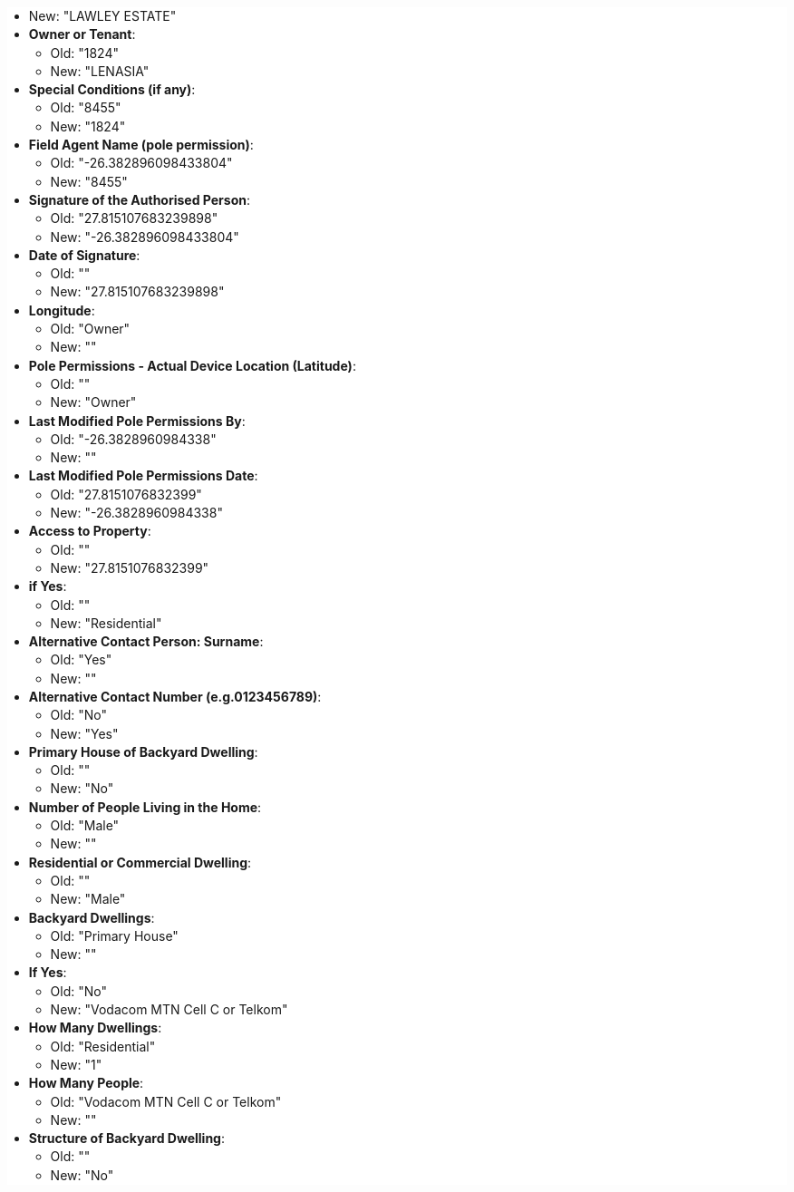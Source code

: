   - New: "LAWLEY ESTATE"
- **Owner or Tenant**:
  - Old: "1824"
  - New: "LENASIA"
- **Special Conditions (if any)**:
  - Old: "8455"
  - New: "1824"
- **Field Agent Name (pole permission)**:
  - Old: "-26.382896098433804"
  - New: "8455"
- **Signature of the Authorised Person**:
  - Old: "27.815107683239898"
  - New: "-26.382896098433804"
- **Date of Signature**:
  - Old: ""
  - New: "27.815107683239898"
- **Longitude**:
  - Old: "Owner"
  - New: ""
- **Pole Permissions - Actual Device Location (Latitude)**:
  - Old: ""
  - New: "Owner"
- **Last Modified Pole Permissions By**:
  - Old: "-26.3828960984338"
  - New: ""
- **Last Modified Pole Permissions Date**:
  - Old: "27.8151076832399"
  - New: "-26.3828960984338"
- **Access to Property**:
  - Old: ""
  - New: "27.8151076832399"
- **if Yes**:
  - Old: ""
  - New: "Residential"
- **Alternative Contact Person: Surname**:
  - Old: "Yes"
  - New: ""
- **Alternative Contact Number (e.g.0123456789)**:
  - Old: "No"
  - New: "Yes"
- **Primary House of Backyard Dwelling**:
  - Old: ""
  - New: "No"
- **Number of People Living in the Home**:
  - Old: "Male"
  - New: ""
- **Residential or Commercial Dwelling**:
  - Old: ""
  - New: "Male"
- **Backyard Dwellings**:
  - Old: "Primary House"
  - New: ""
- **If Yes**:
  - Old: "No"
  - New: "Vodacom MTN Cell C or Telkom"
- **How Many Dwellings**:
  - Old: "Residential"
  - New: "1"
- **How Many People**:
  - Old: "Vodacom MTN Cell C or Telkom"
  - New: ""
- **Structure of Backyard Dwelling**:
  - Old: ""
  - New: "No"